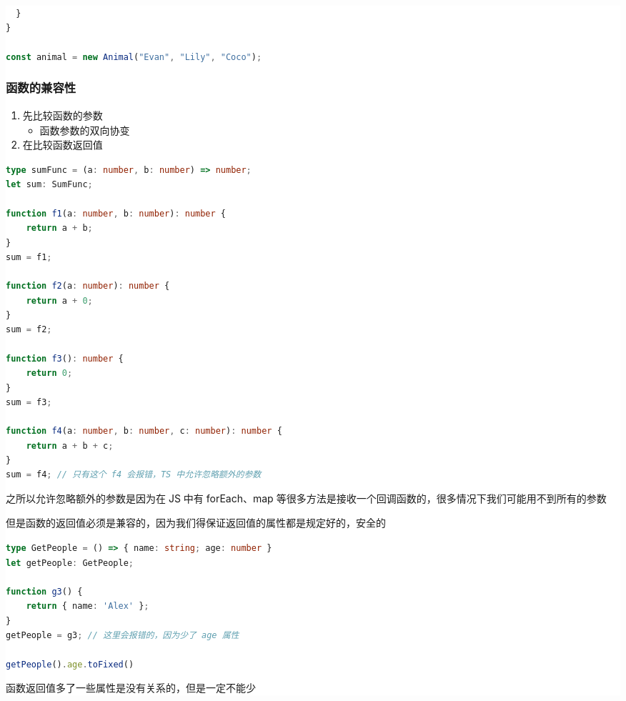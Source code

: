 ```ts
  }
}

const animal = new Animal("Evan", "Lily", "Coco");
```

### 函数的兼容性

1. 先比较函数的参数
   - 函数参数的双向协变
2. 在比较函数返回值

```ts
type sumFunc = (a: number, b: number) => number;
let sum: SumFunc;

function f1(a: number, b: number): number {
    return a + b;
}
sum = f1;

function f2(a: number): number {
    return a + 0;
}
sum = f2;

function f3(): number {
    return 0;
}
sum = f3;

function f4(a: number, b: number, c: number): number {
    return a + b + c;
}
sum = f4; // 只有这个 f4 会报错，TS 中允许忽略额外的参数
```

之所以允许忽略额外的参数是因为在 JS 中有 forEach、map 等很多方法是接收一个回调函数的，很多情况下我们可能用不到所有的参数

但是函数的返回值必须是兼容的，因为我们得保证返回值的属性都是规定好的，安全的

```ts
type GetPeople = () => { name: string; age: number }
let getPeople: GetPeople;

function g3() {
    return { name: 'Alex' };
}
getPeople = g3; // 这里会报错的，因为少了 age 属性

getPeople().age.toFixed()
```

函数返回值多了一些属性是没有关系的，但是一定不能少

